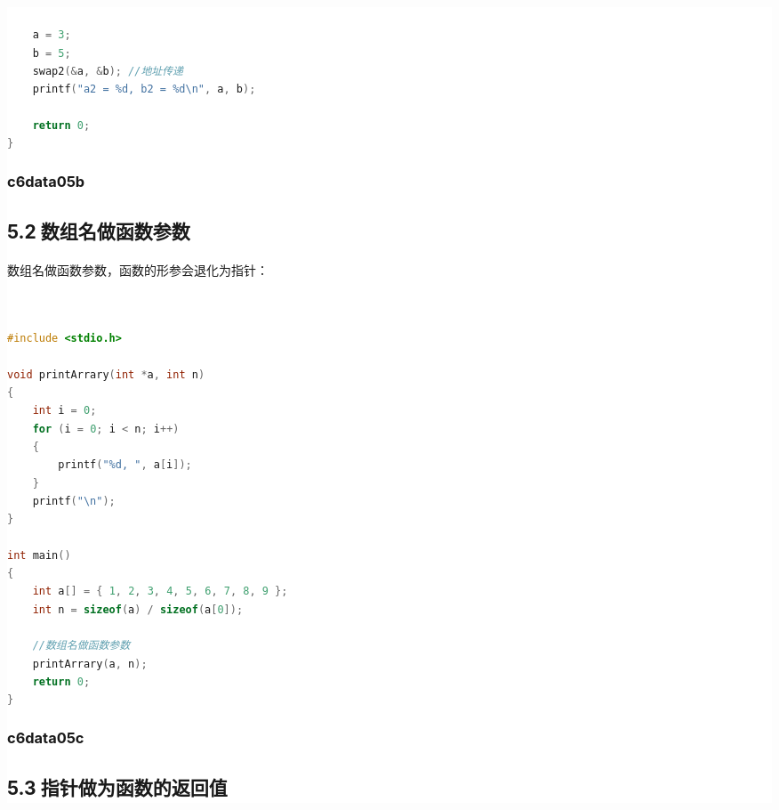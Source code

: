 ```c

	a = 3;
	b = 5;
	swap2(&a, &b); //地址传递
	printf("a2 = %d, b2 = %d\n", a, b);

	return 0;
}


```


### c6data05b
## 5.2 数组名做函数参数


数组名做函数参数，函数的形参会退化为指针：

```c


#include <stdio.h>

void printArrary(int *a, int n)
{
	int i = 0;
	for (i = 0; i < n; i++)
	{
		printf("%d, ", a[i]);
	}
	printf("\n");
}

int main()
{
	int a[] = { 1, 2, 3, 4, 5, 6, 7, 8, 9 };
	int n = sizeof(a) / sizeof(a[0]);

	//数组名做函数参数
	printArrary(a, n); 
	return 0;
}


```


### c6data05c
## 5.3 指针做为函数的返回值
